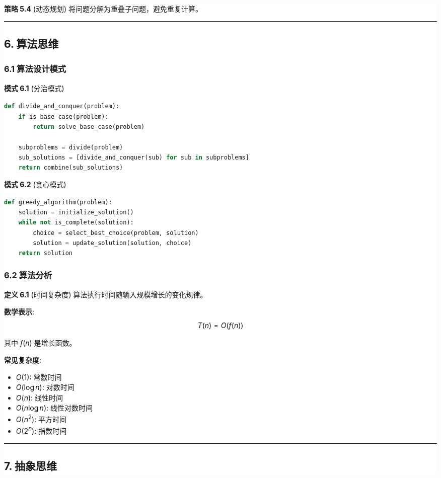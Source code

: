**策略 5.4** (动态规划)
将问题分解为重叠子问题，避免重复计算。

---

## 6. 算法思维

### 6.1 算法设计模式

**模式 6.1** (分治模式)

```python
def divide_and_conquer(problem):
    if is_base_case(problem):
        return solve_base_case(problem)
    
    subproblems = divide(problem)
    sub_solutions = [divide_and_conquer(sub) for sub in subproblems]
    return combine(sub_solutions)
```

**模式 6.2** (贪心模式)

```python
def greedy_algorithm(problem):
    solution = initialize_solution()
    while not is_complete(solution):
        choice = select_best_choice(problem, solution)
        solution = update_solution(solution, choice)
    return solution
```

### 6.2 算法分析

**定义 6.1** (时间复杂度)
算法执行时间随输入规模增长的变化规律。

**数学表示**:
$$T(n) = O(f(n))$$

其中 $f(n)$ 是增长函数。

**常见复杂度**:

- $O(1)$: 常数时间
- $O(\log n)$: 对数时间
- $O(n)$: 线性时间
- $O(n \log n)$: 线性对数时间
- $O(n^2)$: 平方时间
- $O(2^n)$: 指数时间

---

## 7. 抽象思维
